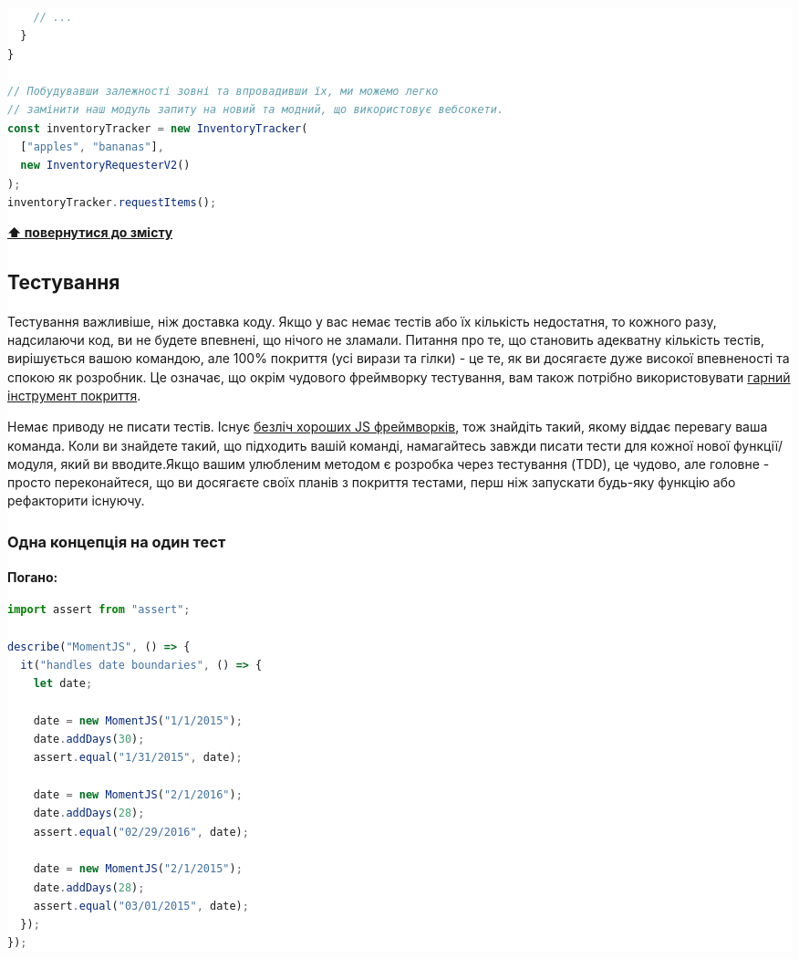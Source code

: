```javascript
    // ...
  }
}

// Побудувавши залежності зовні та впровадивши їх, ми можемо легко
// замінити наш модуль запиту на новий та модний, що використовує вебсокети.
const inventoryTracker = new InventoryTracker(
  ["apples", "bananas"],
  new InventoryRequesterV2()
);
inventoryTracker.requestItems();
```

**[⬆ повернутися до змісту](#Зміст)**

## **Тестування**

Тестування важливіше, ніж доставка коду. Якщо у вас немає тестів або їх кількість недостатня, то кожного разу, надсилаючи код, ви не будете впевнені, що нічого не зламали. Питання про те, що становить адекватну кількість тестів, вирішується вашою командою, але 100% покриття (усі вирази та гілки) - це те, як ви досягаєте дуже високої впевненості та спокою як розробник. Це означає, що окрім чудового фреймворку тестування, вам також потрібно використовувати [гарний інструмент покриття](https://gotwarlost.github.io/istanbul/).

Немає приводу не писати тестів. Існує [безліч хороших JS фреймворків](https://jstherightway.org#testing-tools), тож знайдіть такий, якому віддає перевагу ваша команда. Коли ви знайдете такий, що підходить вашій команді, намагайтесь завжди писати тести для кожної нової функції/модуля, який ви вводите.Якщо вашим улюбленим методом є розробка через тестування (TDD), це чудово, але головне - просто переконайтеся, що ви досягаєте своїх планів з покриття тестами, перш ніж запускати будь-яку функцію або рефакторити існуючу.

### Одна концепція на один тест

**Погано:**

```javascript
import assert from "assert";

describe("MomentJS", () => {
  it("handles date boundaries", () => {
    let date;

    date = new MomentJS("1/1/2015");
    date.addDays(30);
    assert.equal("1/31/2015", date);

    date = new MomentJS("2/1/2016");
    date.addDays(28);
    assert.equal("02/29/2016", date);

    date = new MomentJS("2/1/2015");
    date.addDays(28);
    assert.equal("03/01/2015", date);
  });
});
```
